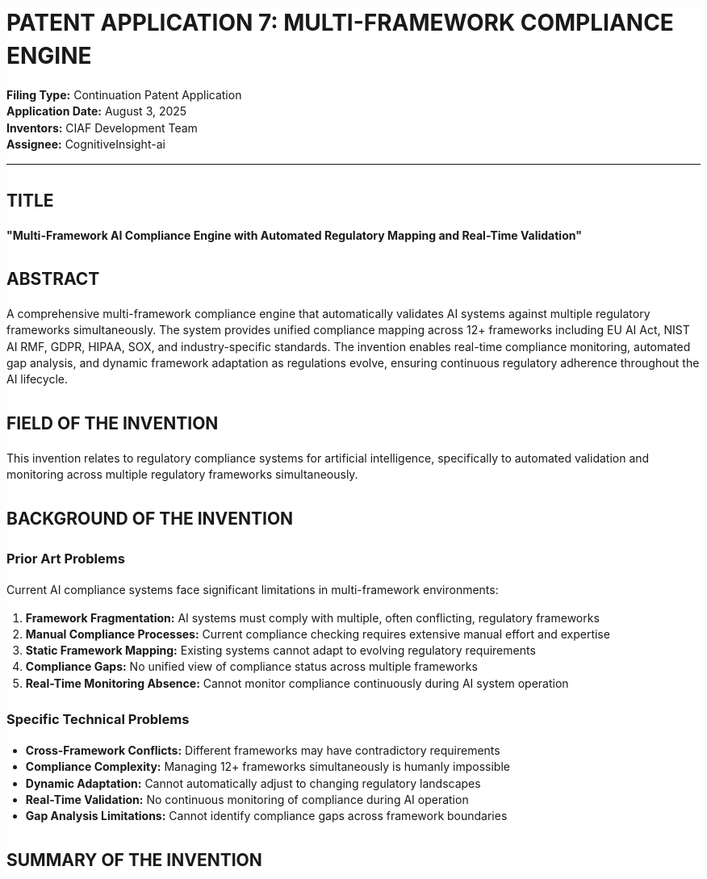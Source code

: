 # PATENT APPLICATION 7: MULTI-FRAMEWORK COMPLIANCE ENGINE

**Filing Type:** Continuation Patent Application  
**Application Date:** August 3, 2025  
**Inventors:** CIAF Development Team  
**Assignee:** CognitiveInsight-ai  

---

## TITLE
**"Multi-Framework AI Compliance Engine with Automated Regulatory Mapping and Real-Time Validation"**

## ABSTRACT

A comprehensive multi-framework compliance engine that automatically validates AI systems against multiple regulatory frameworks simultaneously. The system provides unified compliance mapping across 12+ frameworks including EU AI Act, NIST AI RMF, GDPR, HIPAA, SOX, and industry-specific standards. The invention enables real-time compliance monitoring, automated gap analysis, and dynamic framework adaptation as regulations evolve, ensuring continuous regulatory adherence throughout the AI lifecycle.

## FIELD OF THE INVENTION

This invention relates to regulatory compliance systems for artificial intelligence, specifically to automated validation and monitoring across multiple regulatory frameworks simultaneously.

## BACKGROUND OF THE INVENTION

### Prior Art Problems
Current AI compliance systems face significant limitations in multi-framework environments:

1. **Framework Fragmentation:** AI systems must comply with multiple, often conflicting, regulatory frameworks
2. **Manual Compliance Processes:** Current compliance checking requires extensive manual effort and expertise
3. **Static Framework Mapping:** Existing systems cannot adapt to evolving regulatory requirements
4. **Compliance Gaps:** No unified view of compliance status across multiple frameworks
5. **Real-Time Monitoring Absence:** Cannot monitor compliance continuously during AI system operation

### Specific Technical Problems
- **Cross-Framework Conflicts:** Different frameworks may have contradictory requirements
- **Compliance Complexity:** Managing 12+ frameworks simultaneously is humanly impossible
- **Dynamic Adaptation:** Cannot automatically adjust to changing regulatory landscapes
- **Real-Time Validation:** No continuous monitoring of compliance during AI operation
- **Gap Analysis Limitations:** Cannot identify compliance gaps across framework boundaries

## SUMMARY OF THE INVENTION
